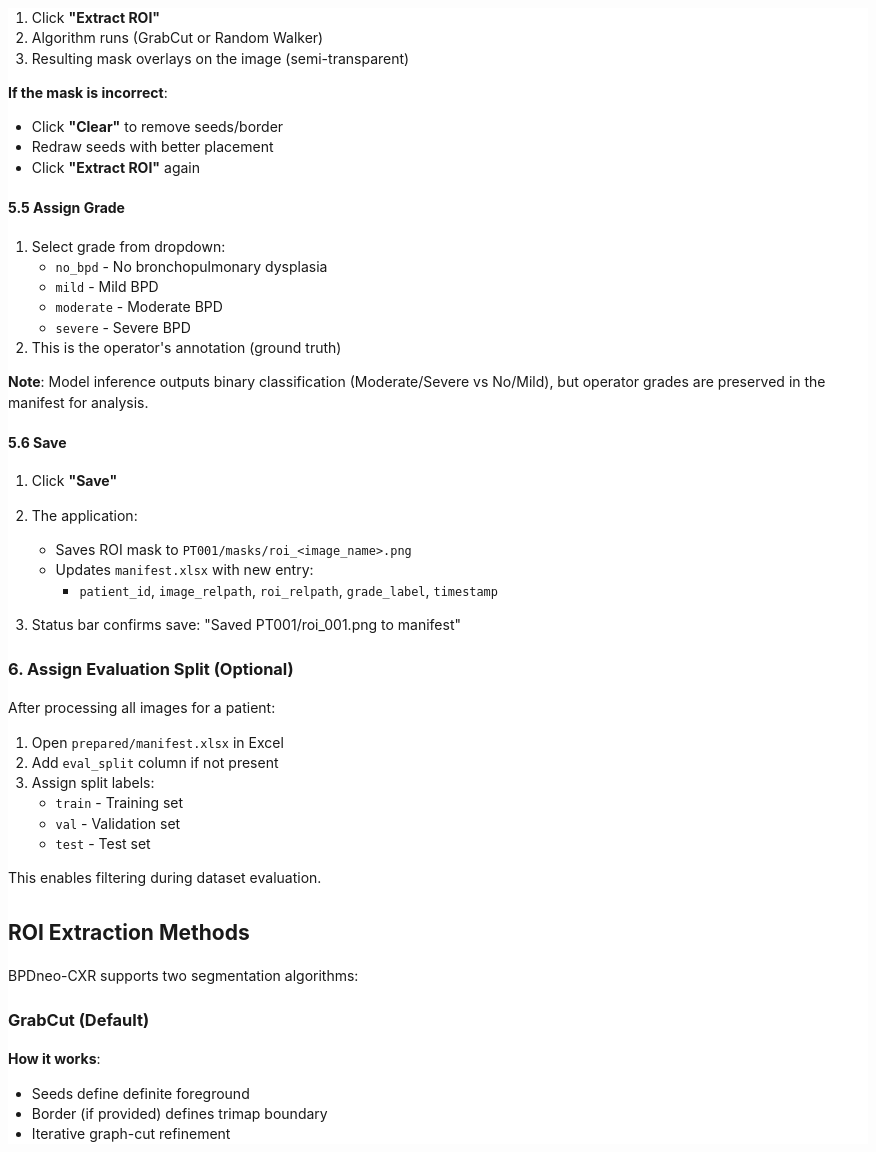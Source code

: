 1. Click **"Extract ROI"**
2. Algorithm runs (GrabCut or Random Walker)
3. Resulting mask overlays on the image (semi-transparent)

**If the mask is incorrect**:
- Click **"Clear"** to remove seeds/border
- Redraw seeds with better placement
- Click **"Extract ROI"** again

#### 5.5 Assign Grade

1. Select grade from dropdown:
   - `no_bpd` - No bronchopulmonary dysplasia
   - `mild` - Mild BPD
   - `moderate` - Moderate BPD
   - `severe` - Severe BPD
2. This is the operator's annotation (ground truth)

**Note**: Model inference outputs binary classification (Moderate/Severe vs No/Mild), but operator grades are preserved in the manifest for analysis.

#### 5.6 Save

1. Click **"Save"**
2. The application:
   - Saves ROI mask to `PT001/masks/roi_<image_name>.png`
   - Updates `manifest.xlsx` with new entry:
     - `patient_id`, `image_relpath`, `roi_relpath`, `grade_label`, `timestamp`

3. Status bar confirms save: "Saved PT001/roi_001.png to manifest"

### 6. Assign Evaluation Split (Optional)

After processing all images for a patient:

1. Open `prepared/manifest.xlsx` in Excel
2. Add `eval_split` column if not present
3. Assign split labels:
   - `train` - Training set
   - `val` - Validation set
   - `test` - Test set

This enables filtering during dataset evaluation.

## ROI Extraction Methods

BPDneo-CXR supports two segmentation algorithms:

### GrabCut (Default)

**How it works**:
- Seeds define definite foreground
- Border (if provided) defines trimap boundary
- Iterative graph-cut refinement
